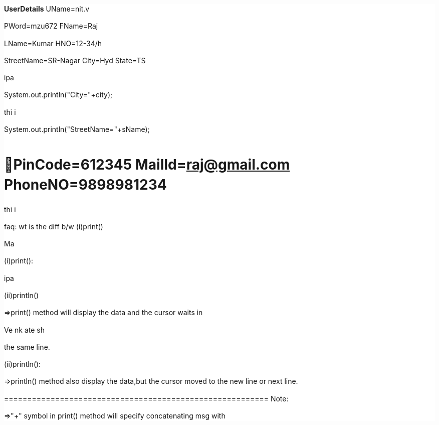 ****UserDetails****
UName=nit.v

PWord=mzu672
FName=Raj

LName=Kumar
HNO=12-34/h

StreetName=SR-Nagar
City=Hyd
State=TS

ipa

System.out.println("City="+city);

thi
i

System.out.println("StreetName="+sName);

PinCode=612345
MailId=raj@gmail.com
PhoneNO=9898981234
=============================================================

thi
i

faq:
wt is the diff b/w
(i)print()

Ma

(i)print():

ipa

(ii)println()

=>print() method will display the data and the cursor waits in

Ve
nk
ate
sh

the same line.

(ii)println():

=>println() method also display the data,but the cursor moved
to the new line or next line.

=========================================================
Note:

=>"+" symbol in print() method will specify concatenating msg with
